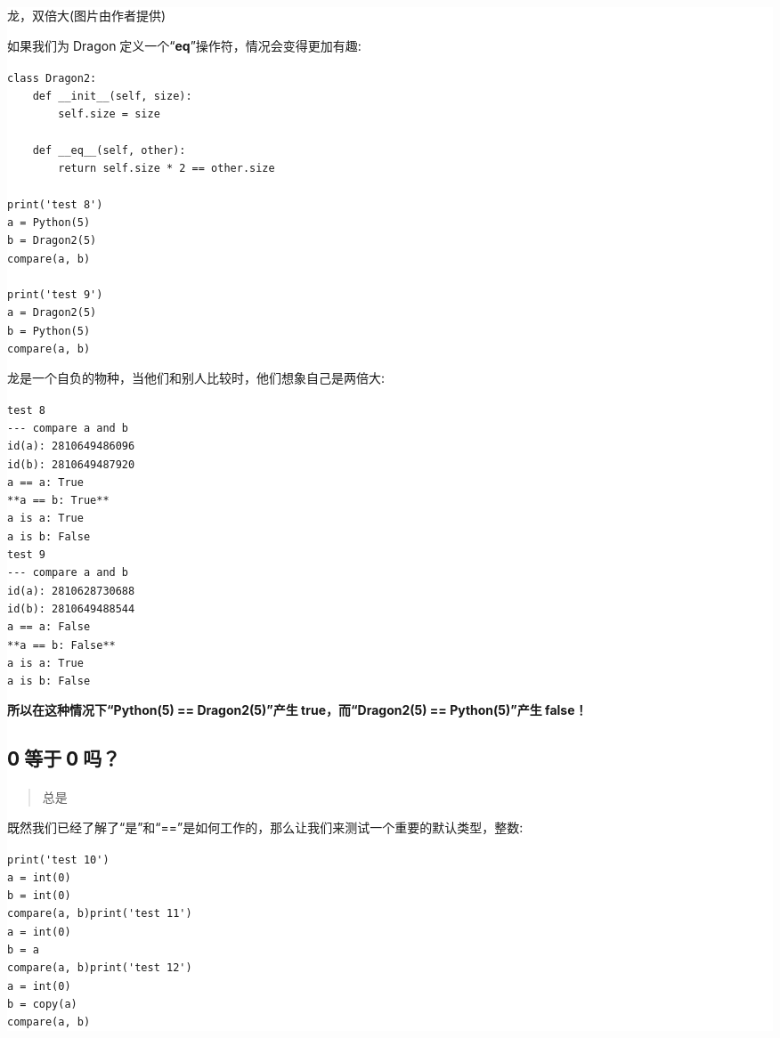 龙，双倍大(图片由作者提供)

如果我们为 Dragon 定义一个“__eq__”操作符，情况会变得更加有趣:

```
class Dragon2:
    def __init__(self, size):
        self.size = size

    def __eq__(self, other):
        return self.size * 2 == other.size

print('test 8')
a = Python(5)
b = Dragon2(5)
compare(a, b)

print('test 9')
a = Dragon2(5)
b = Python(5)
compare(a, b)
```

龙是一个自负的物种，当他们和别人比较时，他们想象自己是两倍大:

```
test 8
--- compare a and b
id(a): 2810649486096
id(b): 2810649487920
a == a: True
**a == b: True**
a is a: True
a is b: False
test 9
--- compare a and b
id(a): 2810628730688
id(b): 2810649488544
a == a: False
**a == b: False**
a is a: True
a is b: False
```

**所以在这种情况下“Python(5) == Dragon2(5)”产生 true，而“Dragon2(5) == Python(5)”产生 false！**

## 0 等于 0 吗？

> 总是

既然我们已经了解了“是”和“==”是如何工作的，那么让我们来测试一个重要的默认类型，整数:

```
print('test 10')
a = int(0)
b = int(0)
compare(a, b)print('test 11')
a = int(0)
b = a
compare(a, b)print('test 12')
a = int(0)
b = copy(a)
compare(a, b)
```
